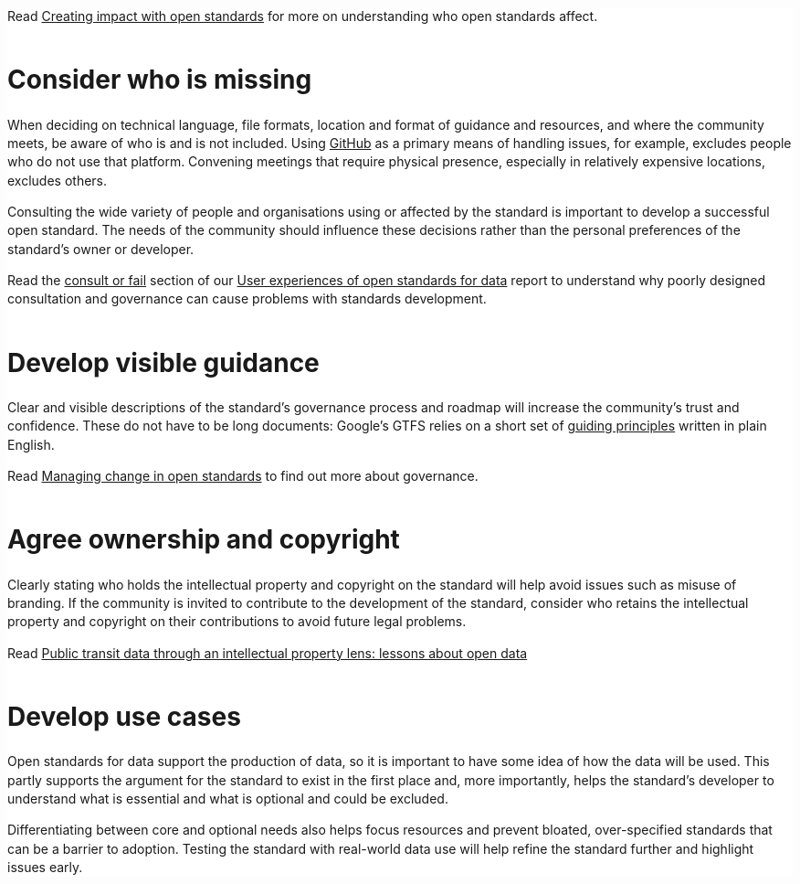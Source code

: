 Read [Creating impact with open standards](/creating-impact/getting-started) for more on understanding who open standards affect.

# Consider who is missing

When deciding on technical language, file formats, location and format of guidance and resources, and where the community meets, be aware of who is and is not included. Using [GitHub](https://github.com/) as a primary means of handling issues, for example, excludes people who do not use that platform. Convening meetings that require physical presence, especially in relatively expensive locations, excludes others. 

Consulting the wide variety of people and organisations using or affected by the standard is important to develop a successful open standard. The needs of the community should influence these decisions rather than the personal preferences of the standard’s owner or developer.

Read the [consult or fail](https://docs.google.com/document/d/1E5uARrZf5AJUIF_DJz-42_793EY_Dwk7n7B3bMn3x5A/edit#heading=h.90q9t439h64x) section of our [User experiences of open standards for data](https://docs.google.com/document/d/1E5uARrZf5AJUIF_DJz-42_793EY_Dwk7n7B3bMn3x5A/edit?usp=sharing) report to understand why poorly designed consultation and governance can cause problems with standards development.

# Develop visible guidance

Clear and visible descriptions of the standard’s governance process and roadmap will increase the community’s trust and confidence. These do not have to be long documents: Google’s GTFS relies on a short set of [guiding principles](https://developers.google.com/transit/gtfs/guides/guiding-principles) written in plain English.

Read [Managing change in open standards](/creating-open-standards/managing-change-in-open-standards) to find out more about governance.

# Agree ownership and copyright

Clearly stating who holds the intellectual property and copyright on the standard will help avoid issues such as misuse of branding. If the community is invited to contribute to the development of the standard, consider who retains the intellectual property and copyright on their contributions to avoid future legal problems.

Read [Public transit data through an intellectual property lens: lessons about open data](http://ir.lawnet.fordham.edu/cgi/viewcontent.cgi?article=2553&context=ulj)

# Develop use cases

Open standards for data support the production of data, so it is important to have some idea of how the data will be used. This partly supports the argument for the standard to exist in the first place and, more importantly, helps the standard’s developer to understand what is essential and what is optional and could be excluded. 

Differentiating between core and optional needs also helps focus resources and prevent bloated, over-specified standards that can be a barrier to adoption. Testing the standard with real-world data use will help refine the standard further and highlight issues early.
